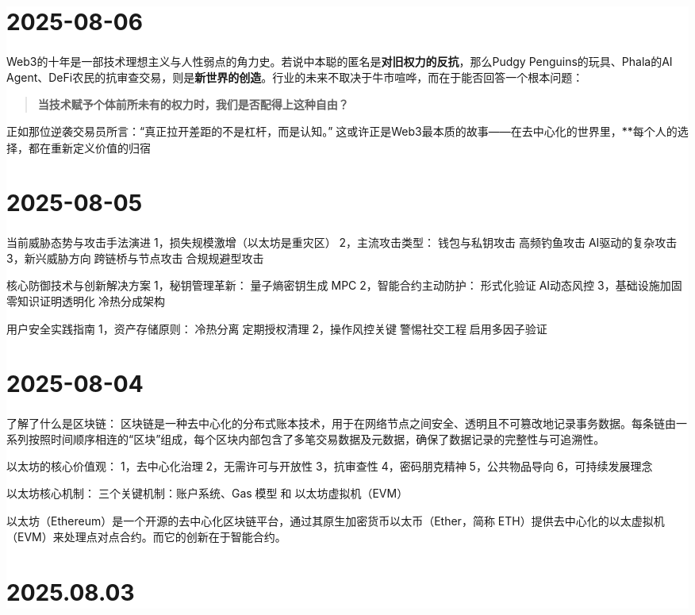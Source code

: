 # 2025-08-06

Web3的十年是一部技术理想主义与人性弱点的角力史。若说中本聪的匿名是**对旧权力的反抗**，那么Pudgy Penguins的玩具、Phala的AI Agent、DeFi农民的抗审查交易，则是**新世界的创造**。行业的未来不取决于牛市喧哗，而在于能否回答一个根本问题：  
> **当技术赋予个体前所未有的权力时，我们是否配得上这种自由？**  

正如那位逆袭交易员所言：“真正拉开差距的不是杠杆，而是认知。” 这或许正是Web3最本质的故事——在去中心化的世界里，**每个人的选择，都在重新定义价值的归宿

# 2025-08-05

当前威胁态势与攻击手法演进
1，损失规模激增（以太坊是重灾区）
2，主流攻击类型：
      钱包与私钥攻击
      高频钓鱼攻击
      AI驱动的复杂攻击
3，新兴威胁方向
      跨链桥与节点攻击
      合规规避型攻击

核心防御技术与创新解决方案
1，秘钥管理革新：
      量子熵密钥生成
      MPC
2，智能合约主动防护：
      形式化验证
      AI动态风控
3，基础设施加固
      零知识证明透明化
      冷热分成架构

用户安全实践指南
1，资产存储原则：
      冷热分离
      定期授权清理
2，操作风控关键
      警惕社交工程
      启用多因子验证

# 2025-08-04

了解了什么是区块链：
区块链是一种去中心化的分布式账本技术，用于在网络节点之间安全、透明且不可篡改地记录事务数据。每条链由一系列按照时间顺序相连的“区块”组成，每个区块内部包含了多笔交易数据及元数据，确保了数据记录的完整性与可追溯性。

以太坊的核心价值观：
1，去中心化治理
2，无需许可与开放性
3，抗审查性
4，密码朋克精神
5，公共物品导向
6，可持续发展理念

以太坊核心机制：
三个关键机制：账户系统、Gas 模型 和 以太坊虚拟机（EVM）

以太坊（Ethereum）是一个开源的去中心化区块链平台，通过其原生加密货币以太币（Ether，简称 ETH）提供去中心化的以太虚拟机（EVM）来处理点对点合约。而它的创新在于智能合约。


# 2025.08.03



